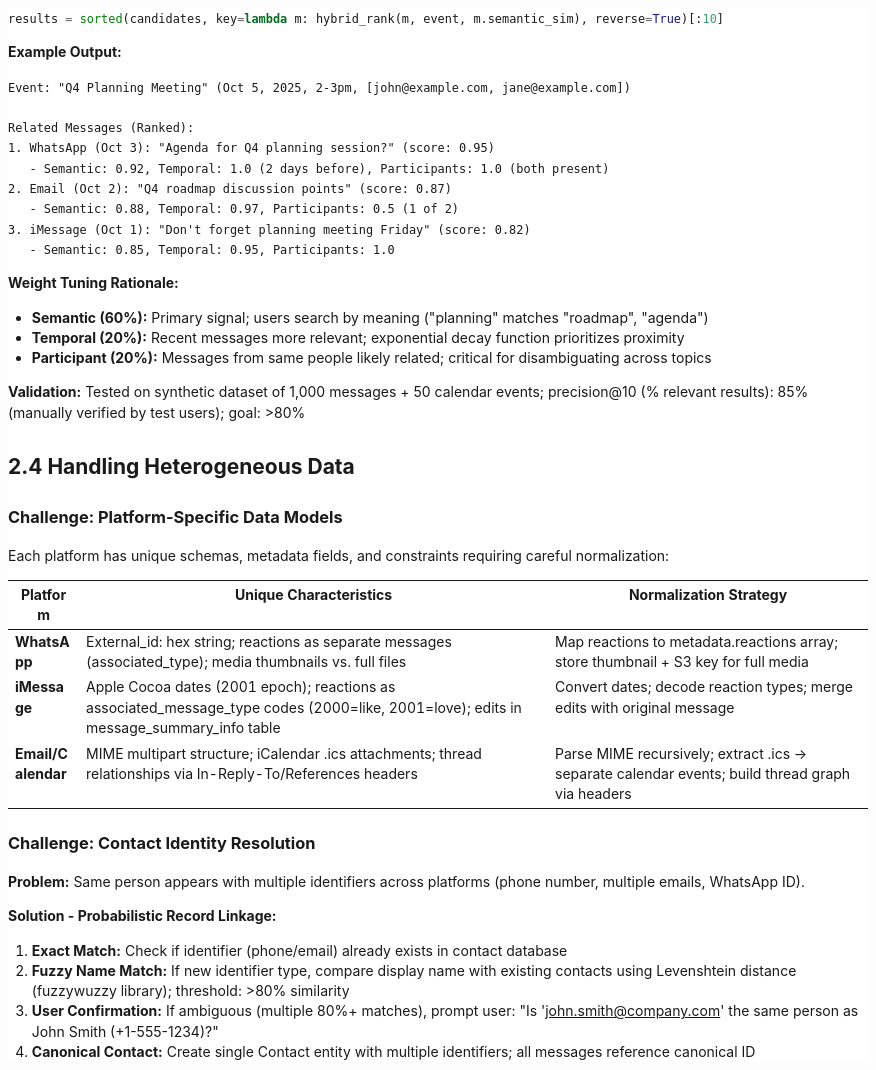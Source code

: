 ```python
results = sorted(candidates, key=lambda m: hybrid_rank(m, event, m.semantic_sim), reverse=True)[:10]
```

**Example Output:**
```
Event: "Q4 Planning Meeting" (Oct 5, 2025, 2-3pm, [john@example.com, jane@example.com])

Related Messages (Ranked):
1. WhatsApp (Oct 3): "Agenda for Q4 planning session?" (score: 0.95)
   - Semantic: 0.92, Temporal: 1.0 (2 days before), Participants: 1.0 (both present)
2. Email (Oct 2): "Q4 roadmap discussion points" (score: 0.87)
   - Semantic: 0.88, Temporal: 0.97, Participants: 0.5 (1 of 2)
3. iMessage (Oct 1): "Don't forget planning meeting Friday" (score: 0.82)
   - Semantic: 0.85, Temporal: 0.95, Participants: 1.0
```

**Weight Tuning Rationale:**
- **Semantic (60%):** Primary signal; users search by meaning ("planning" matches "roadmap", "agenda")
- **Temporal (20%):** Recent messages more relevant; exponential decay function prioritizes proximity
- **Participant (20%):** Messages from same people likely related; critical for disambiguating across topics

**Validation:** Tested on synthetic dataset of 1,000 messages + 50 calendar events; precision@10 (% relevant results): 85% (manually verified by test users); goal: >80%

## 2.4 Handling Heterogeneous Data

### Challenge: Platform-Specific Data Models

Each platform has unique schemas, metadata fields, and constraints requiring careful normalization:

| Platform | Unique Characteristics | Normalization Strategy |
|----------|------------------------|------------------------|
| **WhatsApp** | External_id: hex string; reactions as separate messages (associated_type); media thumbnails vs. full files | Map reactions to metadata.reactions array; store thumbnail + S3 key for full media |
| **iMessage** | Apple Cocoa dates (2001 epoch); reactions as associated_message_type codes (2000=like, 2001=love); edits in message_summary_info table | Convert dates; decode reaction types; merge edits with original message |
| **Email/Calendar** | MIME multipart structure; iCalendar .ics attachments; thread relationships via In-Reply-To/References headers | Parse MIME recursively; extract .ics → separate calendar events; build thread graph via headers |

### Challenge: Contact Identity Resolution

**Problem:** Same person appears with multiple identifiers across platforms (phone number, multiple emails, WhatsApp ID).

**Solution - Probabilistic Record Linkage:**
1. **Exact Match:** Check if identifier (phone/email) already exists in contact database
2. **Fuzzy Name Match:** If new identifier type, compare display name with existing contacts using Levenshtein distance (fuzzywuzzy library); threshold: >80% similarity
3. **User Confirmation:** If ambiguous (multiple 80%+ matches), prompt user: "Is 'john.smith@company.com' the same person as John Smith (+1-555-1234)?"
4. **Canonical Contact:** Create single Contact entity with multiple identifiers; all messages reference canonical ID

